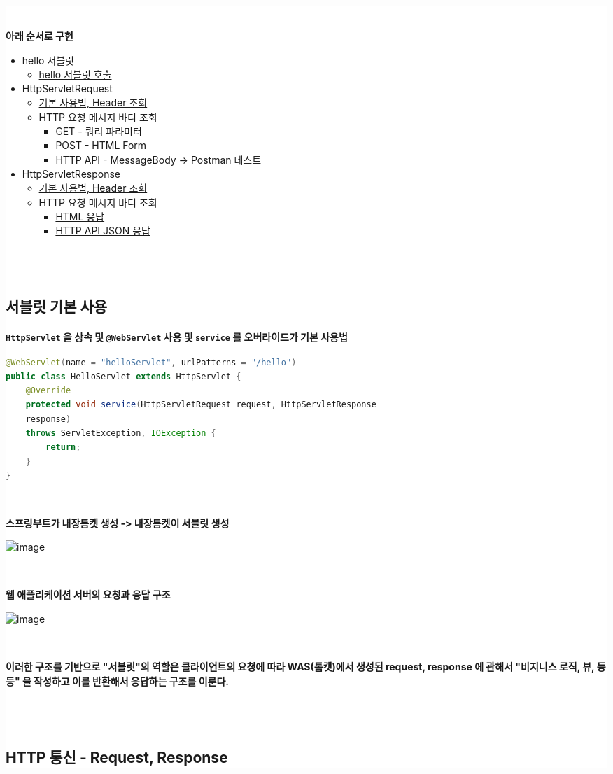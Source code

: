 <br>

**아래 순서로 구현**

- hello 서블릿
  - [hello 서블릿 호출](http://localhost:8080/hello?username=servlet)
- HttpServletRequest
  - [기본 사용법, Header 조회](http://localhost:8080/request-header)
  - HTTP 요청 메시지 바디 조회
    - [GET - 쿼리 파라미터](http://localhost:8080/request-param?username=hello&age=20)
    - [POST - HTML Form](http://localhost:8080/basic/hello-form.html)
    - HTTP API - MessageBody -> Postman 테스트
- HttpServletResponse
  - [기본 사용법, Header 조회](http://localhost:8080/response-header)
  - HTTP 요청 메시지 바디 조회
    - [HTML 응답](http://localhost:8080/response-html)
    - [HTTP API JSON 응답](http://localhost:8080/response-json)

<br><br>

## 서블릿 기본 사용

**`HttpServlet` 을 상속 및 `@WebServlet` 사용 및 `service` 를 오버라이드가 기본 사용법**

```java
@WebServlet(name = "helloServlet", urlPatterns = "/hello")
public class HelloServlet extends HttpServlet {
    @Override
    protected void service(HttpServletRequest request, HttpServletResponse 
    response)
    throws ServletException, IOException {
        return;
    }
}
```

<br>

**스프링부트가 내장톰켓 생성 -> 내장톰켓이 서블릿 생성**

![image](https://github.com/BH946/spring-first-roadmap/assets/80165014/3157971f-0493-4652-be50-bd9cce075c52) 

<br>

**웹 애플리케이션 서버의 요청과 응답 구조**

![image](https://github.com/BH946/spring-first-roadmap/assets/80165014/e3af891b-6d53-448f-8fe7-3f66efd3788b) 

<br>

**이러한 구조를 기반으로 "서블릿"의 역할은 클라이언트의 요청에 따라 WAS(톰캣)에서 생성된 request, response 에 관해서 "비지니스 로직, 뷰, 등등" 을 작성하고 이를 반환해서 응답하는 구조를 이룬다.**

<br><br>

## HTTP 통신 - Request, Response
